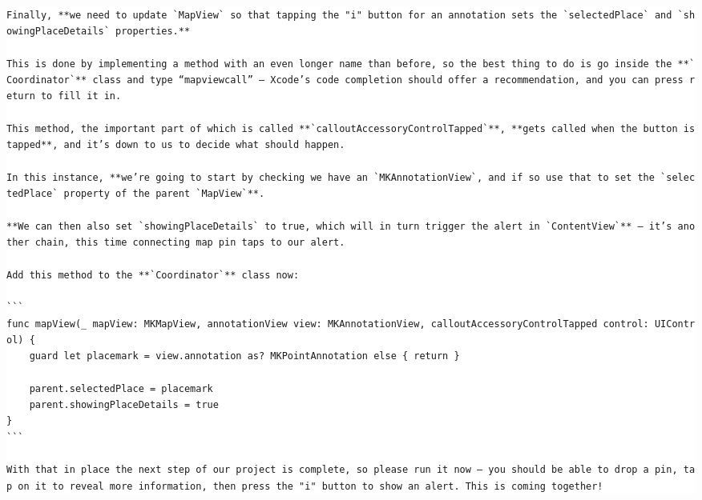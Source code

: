     Finally, **we need to update `MapView` so that tapping the "i" button for an annotation sets the `selectedPlace` and `showingPlaceDetails` properties.** 

    This is done by implementing a method with an even longer name than before, so the best thing to do is go inside the **`Coordinator`** class and type “mapviewcall” – Xcode’s code completion should offer a recommendation, and you can press return to fill it in.

    This method, the important part of which is called **`calloutAccessoryControlTapped`**, **gets called when the button is tapped**, and it’s down to us to decide what should happen. 

    In this instance, **we’re going to start by checking we have an `MKAnnotationView`, and if so use that to set the `selectedPlace` property of the parent `MapView`**. 

    **We can then also set `showingPlaceDetails` to true, which will in turn trigger the alert in `ContentView`** – it’s another chain, this time connecting map pin taps to our alert.

    Add this method to the **`Coordinator`** class now:

    ```
    func mapView(_ mapView: MKMapView, annotationView view: MKAnnotationView, calloutAccessoryControlTapped control: UIControl) {
        guard let placemark = view.annotation as? MKPointAnnotation else { return }

        parent.selectedPlace = placemark
        parent.showingPlaceDetails = true
    }
    ```

    With that in place the next step of our project is complete, so please run it now – you should be able to drop a pin, tap on it to reveal more information, then press the "i" button to show an alert. This is coming together!